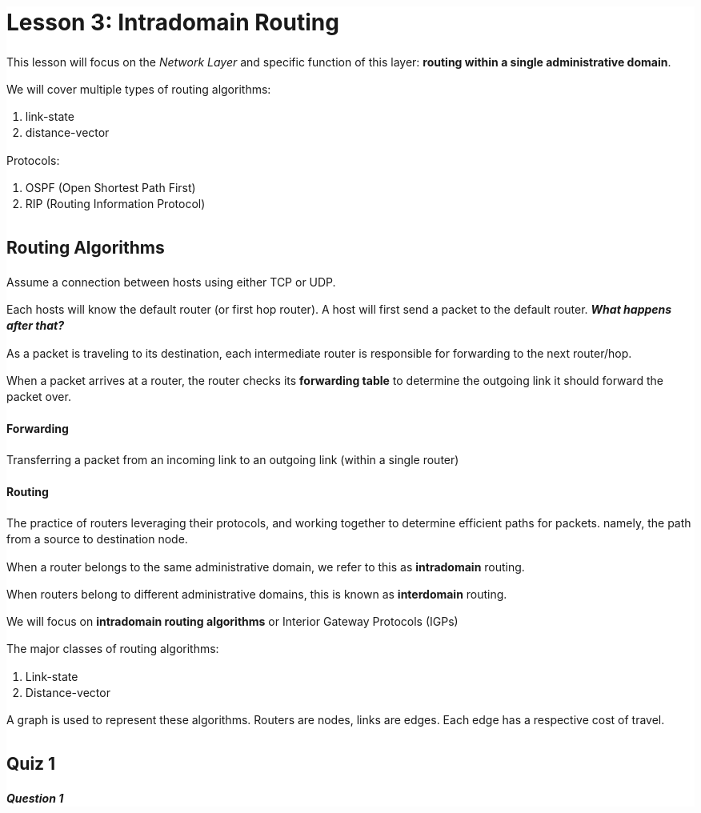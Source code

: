 # Lesson 3: Intradomain Routing

This lesson will focus on the *Network Layer* and specific function of this layer: 
**routing within a single administrative domain**.

We will cover multiple types of routing algorithms: 
1. link-state
2. distance-vector

Protocols: 
1. OSPF (Open Shortest Path First)
2. RIP (Routing Information Protocol)

## Routing Algorithms

Assume a connection between hosts using either TCP or UDP.

Each hosts will know the default router (or first hop router). A host will first send 
a packet to the default router.
***What happens after that?***

As a packet is traveling to its destination, each intermediate router is responsible
for forwarding to the next router/hop.

When a packet arrives at a router, the router checks its **forwarding table** to determine
the outgoing link it should forward the packet over.

#### Forwarding

Transferring a packet from an incoming link to an outgoing link (within a single router)

#### Routing

The practice of routers leveraging their protocols, and working together to determine
efficient paths for packets. namely, the path from a source to destination node.

When a router belongs to the same administrative domain, we refer to this as **intradomain**
routing.

When routers belong to different administrative domains, this is known as **interdomain**
routing. 

We will focus on **intradomain routing algorithms** or Interior Gateway Protocols (IGPs)

The major classes of routing algorithms: 
1. Link-state
2. Distance-vector

A graph is used to represent these algorithms. Routers are nodes, links are edges. Each 
edge has a respective cost of travel.

## Quiz 1

***Question 1***
